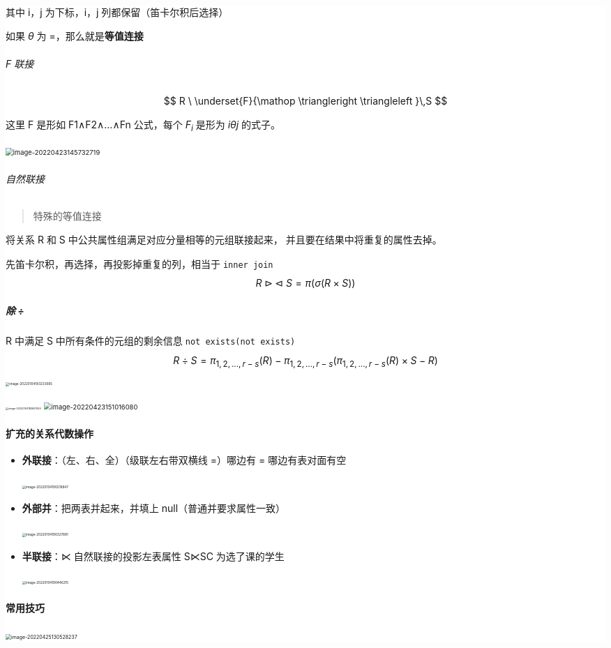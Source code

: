 其中 i，j 为下标，i，j 列都保留（笛卡尔积后选择） 

如果 $\theta$ 为 $=$，那么就是**等值连接**

###### $F$ 联接

$$
R \ \underset{F}{\mathop \triangleright \triangleleft }\,S
$$

这里 F 是形如 F1∧F2∧…∧Fn 公式，每个 $F_i$ 是形为 $i\theta j$ 的式子。

<img src="https://markdown-1303167219.cos.ap-shanghai.myqcloud.com/image-20220423145732719.png" alt="image-20220423145732719" style="zoom:67%;" />

###### 自然联接

> 特殊的等值连接

将关系 R 和 S 中公共属性组满足对应分量相等的元组联接起来， 并且要在结果中将重复的属性去掉。

先笛卡尔积，再选择，再投影掉重复的列，相当于 `inner join`
$$
R\triangleright \triangleleft \ S=\pi \left( \sigma \left( R\times S \right) \right)
$$


##### 除 $\div$

R 中满足 S 中所有条件的元组的剩余信息 `not exists(not exists)` 
$$
R\div S=\pi_{1,2,...,r-s} \left( R \right)-\pi_{1,2,...,r-s} \left( \pi_{1,2,...,r-s} \left( R \right)\times S-R \right)
$$
<img src="https://markdown-1303167219.cos.ap-shanghai.myqcloud.com/image-20220104183233065.png" alt="image-20220104183233065" style="zoom: 33%;" />

<img src="https://markdown-1303167219.cos.ap-shanghai.myqcloud.com/image-20220104183607634.png" alt="image-20220104183607634" style="zoom:25%;" />

<img src="https://markdown-1303167219.cos.ap-shanghai.myqcloud.com/image-20220423151016080.png" alt="image-20220423151016080" style="zoom:67%;" />

#### 扩充的关系代数操作

- **外联接**：（左、右、全）（级联左右带双横线 =）哪边有 = 哪边有表对面有空

    <img src="https://markdown-1303167219.cos.ap-shanghai.myqcloud.com/image-20220104190218847.png" alt="image-20220104190218847" style="zoom:33%;" />

- **外部并**：把两表并起来，并填上 null（普通并要求属性一致）

    <img src="https://markdown-1303167219.cos.ap-shanghai.myqcloud.com/image-20220104190327881.png" alt="image-20220104190327881" style="zoom:33%;" />

- **半联接**：⋉ 自然联接的投影左表属性 S⋉SC 为选了课的学生

    <img src="https://markdown-1303167219.cos.ap-shanghai.myqcloud.com/image-20220104190446215.png" alt="image-20220104190446215" style="zoom:33%;" />

#### 常用技巧

<img src="https://markdown-1303167219.cos.ap-shanghai.myqcloud.com/image-20220425130528237.png" alt="image-20220425130528237" style="zoom: 50%;" />
